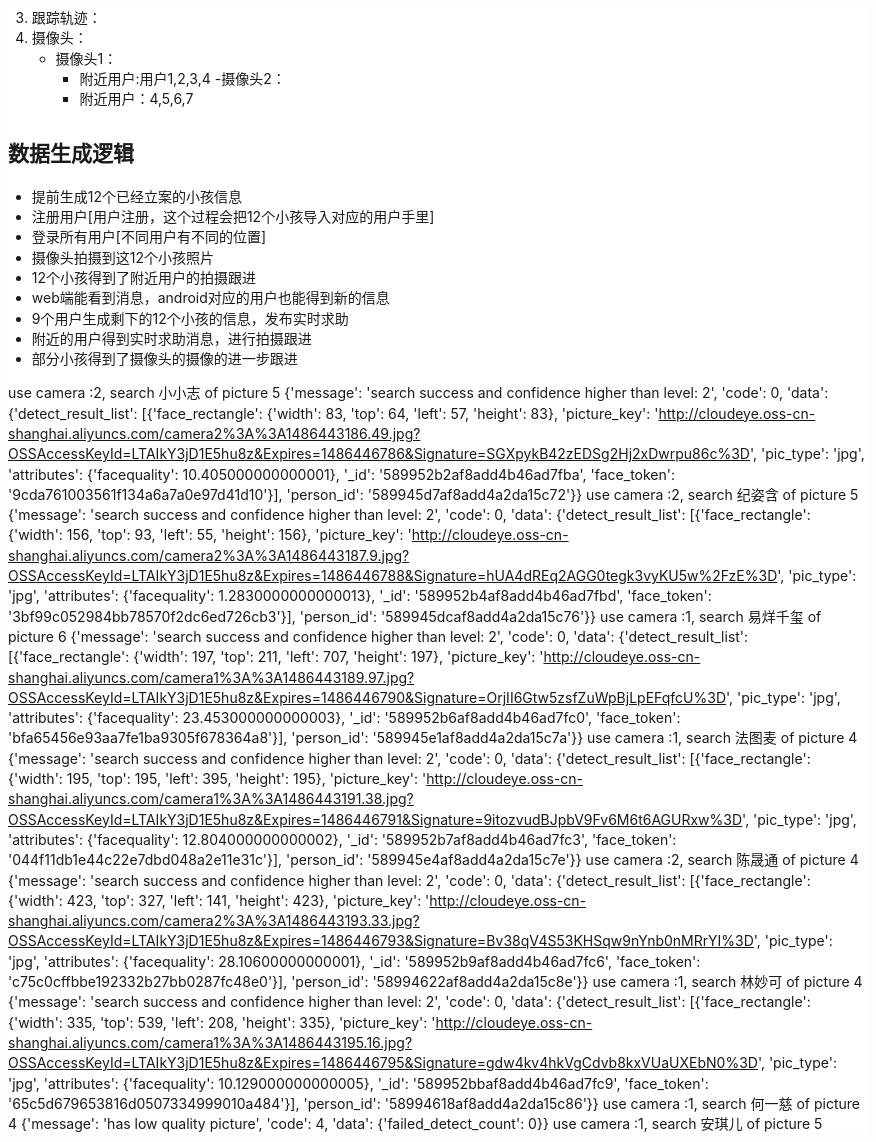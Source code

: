 3. 跟踪轨迹：
4. 摄像头：
    - 摄像头1：
        - 附近用户:用户1,2,3,4
    -摄像头2：
        - 附近用户：4,5,6,7

## 数据生成逻辑
- 提前生成12个已经立案的小孩信息
- 注册用户[用户注册，这个过程会把12个小孩导入对应的用户手里]
- 登录所有用户[不同用户有不同的位置]
- 摄像头拍摄到这12个小孩照片
- 12个小孩得到了附近用户的拍摄跟进
- web端能看到消息，android对应的用户也能得到新的信息
- 9个用户生成剩下的12个小孩的信息，发布实时求助
- 附近的用户得到实时求助消息，进行拍摄跟进
- 部分小孩得到了摄像头的摄像的进一步跟进


use camera :2, search 小小志 of picture 5
{'message': 'search success and confidence higher than level: 2', 'code': 0, 'data': {'detect_result_list': [{'face_rectangle': {'width': 83, 'top': 64, 'left': 57, 'height': 83}, 'picture_key': 'http://cloudeye.oss-cn-shanghai.aliyuncs.com/camera2%3A%3A1486443186.49.jpg?OSSAccessKeyId=LTAIkY3jD1E5hu8z&Expires=1486446786&Signature=SGXpykB42zEDSg2Hj2xDwrpu86c%3D', 'pic_type': 'jpg', 'attributes': {'facequality': 10.405000000000001}, '_id': '589952b2af8add4b46ad7fba', 'face_token': '9cda761003561f134a6a7a0e97d41d10'}], 'person_id': '589945d7af8add4a2da15c72'}}
use camera :2, search 纪姿含 of picture 5
{'message': 'search success and confidence higher than level: 2', 'code': 0, 'data': {'detect_result_list': [{'face_rectangle': {'width': 156, 'top': 93, 'left': 55, 'height': 156}, 'picture_key': 'http://cloudeye.oss-cn-shanghai.aliyuncs.com/camera2%3A%3A1486443187.9.jpg?OSSAccessKeyId=LTAIkY3jD1E5hu8z&Expires=1486446788&Signature=hUA4dREq2AGG0tegk3vyKU5w%2FzE%3D', 'pic_type': 'jpg', 'attributes': {'facequality': 1.2830000000000013}, '_id': '589952b4af8add4b46ad7fbd', 'face_token': '3bf99c052984bb78570f2dc6ed726cb3'}], 'person_id': '589945dcaf8add4a2da15c76'}}
use camera :1, search 易烊千玺 of picture 6
{'message': 'search success and confidence higher than level: 2', 'code': 0, 'data': {'detect_result_list': [{'face_rectangle': {'width': 197, 'top': 211, 'left': 707, 'height': 197}, 'picture_key': 'http://cloudeye.oss-cn-shanghai.aliyuncs.com/camera1%3A%3A1486443189.97.jpg?OSSAccessKeyId=LTAIkY3jD1E5hu8z&Expires=1486446790&Signature=OrjII6Gtw5zsfZuWpBjLpEFqfcU%3D', 'pic_type': 'jpg', 'attributes': {'facequality': 23.453000000000003}, '_id': '589952b6af8add4b46ad7fc0', 'face_token': 'bfa65456e93aa7fe1ba9305f678364a8'}], 'person_id': '589945e1af8add4a2da15c7a'}}
use camera :1, search 法图麦 of picture 4
{'message': 'search success and confidence higher than level: 2', 'code': 0, 'data': {'detect_result_list': [{'face_rectangle': {'width': 195, 'top': 195, 'left': 395, 'height': 195}, 'picture_key': 'http://cloudeye.oss-cn-shanghai.aliyuncs.com/camera1%3A%3A1486443191.38.jpg?OSSAccessKeyId=LTAIkY3jD1E5hu8z&Expires=1486446791&Signature=9itozvudBJpbV9Fv6M6t6AGURxw%3D', 'pic_type': 'jpg', 'attributes': {'facequality': 12.804000000000002}, '_id': '589952b7af8add4b46ad7fc3', 'face_token': '044f11db1e44c22e7dbd048a2e11e31c'}], 'person_id': '589945e4af8add4a2da15c7e'}}
use camera :2, search 陈晟通 of picture 4
{'message': 'search success and confidence higher than level: 2', 'code': 0, 'data': {'detect_result_list': [{'face_rectangle': {'width': 423, 'top': 327, 'left': 141, 'height': 423}, 'picture_key': 'http://cloudeye.oss-cn-shanghai.aliyuncs.com/camera2%3A%3A1486443193.33.jpg?OSSAccessKeyId=LTAIkY3jD1E5hu8z&Expires=1486446793&Signature=Bv38qV4S53KHSqw9nYnb0nMRrYI%3D', 'pic_type': 'jpg', 'attributes': {'facequality': 28.10600000000001}, '_id': '589952b9af8add4b46ad7fc6', 'face_token': 'c75c0cffbbe192332b27bb0287fc48e0'}], 'person_id': '58994622af8add4a2da15c8e'}}
use camera :1, search 林妙可 of picture 4
{'message': 'search success and confidence higher than level: 2', 'code': 0, 'data': {'detect_result_list': [{'face_rectangle': {'width': 335, 'top': 539, 'left': 208, 'height': 335}, 'picture_key': 'http://cloudeye.oss-cn-shanghai.aliyuncs.com/camera1%3A%3A1486443195.16.jpg?OSSAccessKeyId=LTAIkY3jD1E5hu8z&Expires=1486446795&Signature=gdw4kv4hkVgCdvb8kxVUaUXEbN0%3D', 'pic_type': 'jpg', 'attributes': {'facequality': 10.129000000000005}, '_id': '589952bbaf8add4b46ad7fc9', 'face_token': '65c5d679653816d0507334999010a484'}], 'person_id': '58994618af8add4a2da15c86'}}
use camera :1, search 何一慈 of picture 4
{'message': 'has low quality picture', 'code': 4, 'data': {'failed_detect_count': 0}}
use camera :1, search 安琪儿 of picture 5